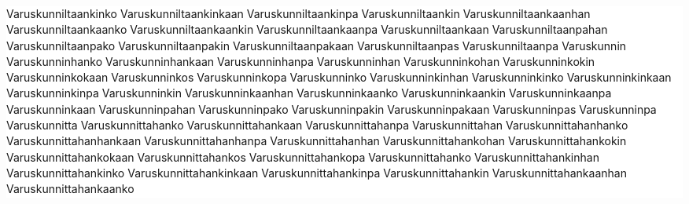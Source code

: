 Varuskunniltaankinko
Varuskunniltaankinkaan
Varuskunniltaankinpa
Varuskunniltaankin
Varuskunniltaankaanhan
Varuskunniltaankaanko
Varuskunniltaankaankin
Varuskunniltaankaanpa
Varuskunniltaankaan
Varuskunniltaanpahan
Varuskunniltaanpako
Varuskunniltaanpakin
Varuskunniltaanpakaan
Varuskunniltaanpas
Varuskunniltaanpa
Varuskunnin
Varuskunninhanko
Varuskunninhankaan
Varuskunninhanpa
Varuskunninhan
Varuskunninkohan
Varuskunninkokin
Varuskunninkokaan
Varuskunninkos
Varuskunninkopa
Varuskunninko
Varuskunninkinhan
Varuskunninkinko
Varuskunninkinkaan
Varuskunninkinpa
Varuskunninkin
Varuskunninkaanhan
Varuskunninkaanko
Varuskunninkaankin
Varuskunninkaanpa
Varuskunninkaan
Varuskunninpahan
Varuskunninpako
Varuskunninpakin
Varuskunninpakaan
Varuskunninpas
Varuskunninpa
Varuskunnitta
Varuskunnittahanko
Varuskunnittahankaan
Varuskunnittahanpa
Varuskunnittahan
Varuskunnittahanhanko
Varuskunnittahanhankaan
Varuskunnittahanhanpa
Varuskunnittahanhan
Varuskunnittahankohan
Varuskunnittahankokin
Varuskunnittahankokaan
Varuskunnittahankos
Varuskunnittahankopa
Varuskunnittahanko
Varuskunnittahankinhan
Varuskunnittahankinko
Varuskunnittahankinkaan
Varuskunnittahankinpa
Varuskunnittahankin
Varuskunnittahankaanhan
Varuskunnittahankaanko